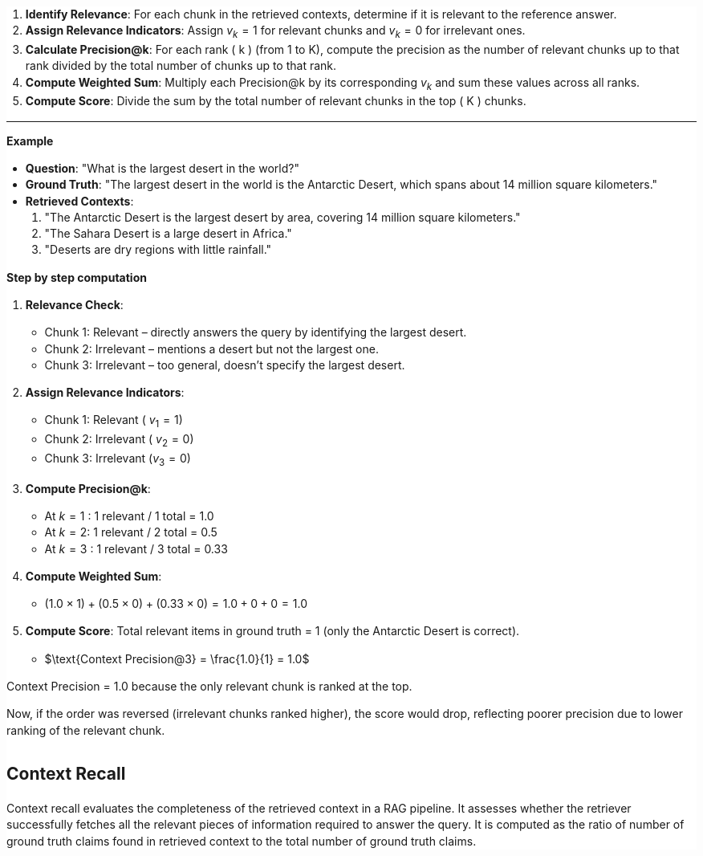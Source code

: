 1. **Identify Relevance**: For each chunk in the retrieved contexts, determine if it is relevant to the reference answer. 
2. **Assign Relevance Indicators**: Assign $v_k = 1$  for relevant chunks and  $v_k = 0$ for irrelevant ones.
3. **Calculate Precision@k**: For each rank ( k ) (from 1 to  K), compute the precision as the number of relevant chunks up to that rank divided by the total number of chunks up to that rank.
4. **Compute Weighted Sum**: Multiply each $\text{Precision@k}$  by its corresponding $v_k$  and sum these values across all ranks.
5. **Compute Score**: Divide the sum by the total number of relevant chunks in the top ( K ) chunks.

---

**Example**

- **Question**: "What is the largest desert in the world?"
- **Ground Truth**: "The largest desert in the world is the Antarctic Desert, which spans about 14 million square kilometers."
- **Retrieved Contexts**:
    1. "The Antarctic Desert is the largest desert by area, covering 14 million square kilometers."
    2. "The Sahara Desert is a large desert in Africa."
    3. "Deserts are dry regions with little rainfall."

**Step by step computation**

1. **Relevance Check**:
    - Chunk 1: Relevant  – directly answers the query by identifying the largest desert.
    - Chunk 2: Irrelevant – mentions a desert but not the largest one.
    - Chunk 3: Irrelevant  – too general, doesn’t specify the largest desert.
2. **Assign Relevance Indicators**:

    - Chunk 1: Relevant ( $v_1 = 1$) 
    - Chunk 2: Irrelevant ( $v_2 = 0$) 
    - Chunk 3: Irrelevant ($v_3 = 0$) 

1. **Compute Precision@k**:
    - At $k = 1$ : 1 relevant / 1 total = 1.0
    - At  $k = 2$: 1 relevant / 2 total = 0.5
    - At $k = 3$ : 1 relevant / 3 total = 0.33
2. **Compute Weighted Sum**:
    - $(1.0 \times 1) + (0.5 \times 0) + (0.33 \times 0) = 1.0 + 0 + 0 = 1.0$
3. **Compute Score**: Total relevant items in ground truth = 1 (only the Antarctic Desert is correct).
    - $\text{Context Precision@3} = \frac{1.0}{1} = 1.0$

Context Precision = 1.0  because the only relevant chunk is ranked at the top.

Now, if the order was reversed (irrelevant chunks ranked higher), the score would drop, reflecting poorer precision due to lower ranking of the relevant chunk.

## Context Recall

Context recall evaluates the completeness of the retrieved context in a RAG pipeline. It assesses whether the retriever successfully fetches all the relevant pieces of information required to answer the query. It is computed as the ratio of number of ground truth claims found in retrieved context to the total number of ground truth claims. 
